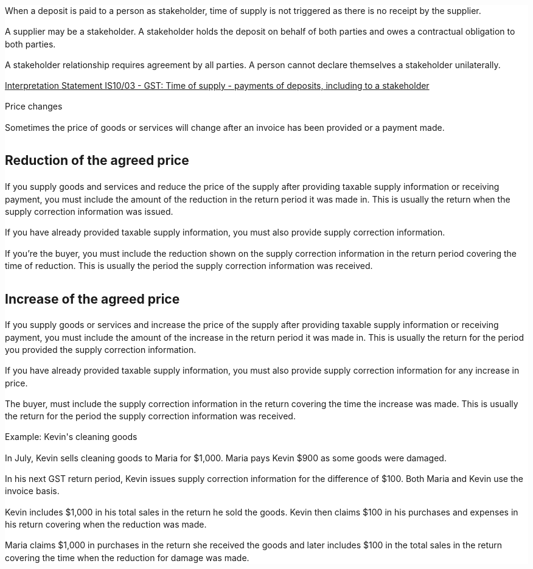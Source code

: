 When a deposit is paid to a person as stakeholder, time of supply is not triggered as there is no receipt by the supplier.

A supplier may be a stakeholder. A stakeholder holds the deposit on behalf of both parties and owes a contractual obligation to both parties.

A stakeholder relationship requires agreement by all parties. A person cannot declare themselves a stakeholder unilaterally.

[Interpretation Statement IS10/03 - GST: Time of supply - payments of deposits, including to a stakeholder](https://www.taxtechnical.ird.govt.nz/interpretation-statements/is1003-gst-time-of-supply-payments-of-deposits-including-to-a-stakeholder)

Price changes

Sometimes the price of goods or services will change after an invoice has been provided or a payment made.

Reduction of the agreed price
-----------------------------

If you supply goods and services and reduce the price of the supply after providing taxable supply information or receiving payment, you must include the amount of the reduction in the return period it was made in. This is usually the return when the supply correction information was issued.

If you have already provided taxable supply information, you must also provide supply correction information.

If you’re the buyer, you must include the reduction shown on the supply correction information in the return period covering the time of reduction. This is usually the period the supply correction information was received. 

Increase of the agreed price
----------------------------

If you supply goods or services and increase the price of the supply after providing taxable supply information or receiving payment, you must include the amount of the increase in the return period it was made in. This is usually the return for the period you provided the supply correction information.

If you have already provided taxable supply information, you must also provide supply correction information for any increase in price.

The buyer, must include the supply correction information in the return covering the time the increase was made. This is usually the return for the period the supply correction information was received.

Example: Kevin's cleaning goods

In July, Kevin sells cleaning goods to Maria for $1,000. Maria pays Kevin $900 as some goods were damaged.

In his next GST return period, Kevin issues supply correction information for the difference of $100. Both Maria and Kevin use the invoice basis.

Kevin includes $1,000 in his total sales in the return he sold the goods. Kevin then claims $100 in his purchases and expenses in his return covering when the reduction was made.

Maria claims $1,000 in purchases in the return she received the goods and later includes $100 in the total sales in the return covering the time when the reduction for damage was made.
